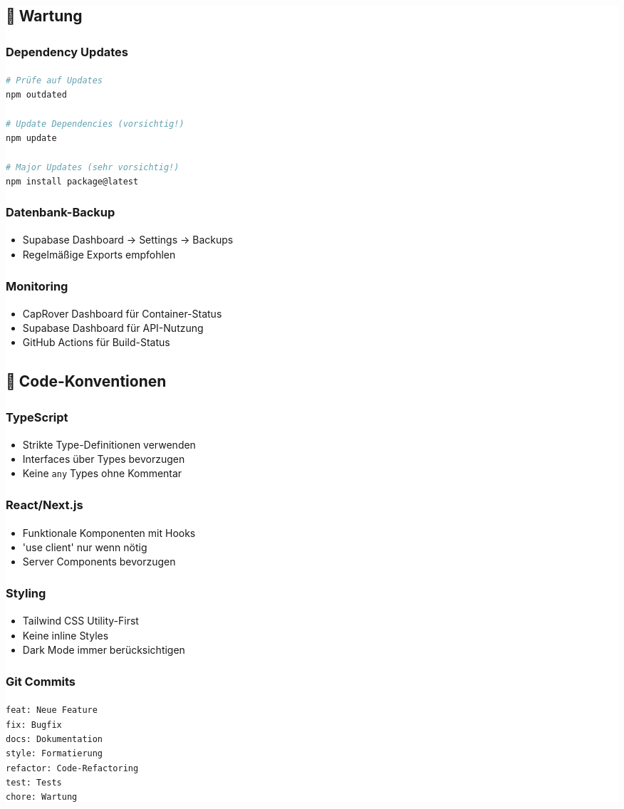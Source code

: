 ## 🔧 Wartung

### Dependency Updates

```bash
# Prüfe auf Updates
npm outdated

# Update Dependencies (vorsichtig!)
npm update

# Major Updates (sehr vorsichtig!)
npm install package@latest
```

### Datenbank-Backup
- Supabase Dashboard → Settings → Backups
- Regelmäßige Exports empfohlen

### Monitoring
- CapRover Dashboard für Container-Status
- Supabase Dashboard für API-Nutzung
- GitHub Actions für Build-Status

## 📝 Code-Konventionen

### TypeScript
- Strikte Type-Definitionen verwenden
- Interfaces über Types bevorzugen
- Keine `any` Types ohne Kommentar

### React/Next.js
- Funktionale Komponenten mit Hooks
- 'use client' nur wenn nötig
- Server Components bevorzugen

### Styling
- Tailwind CSS Utility-First
- Keine inline Styles
- Dark Mode immer berücksichtigen

### Git Commits
```
feat: Neue Feature
fix: Bugfix
docs: Dokumentation
style: Formatierung
refactor: Code-Refactoring
test: Tests
chore: Wartung
```

